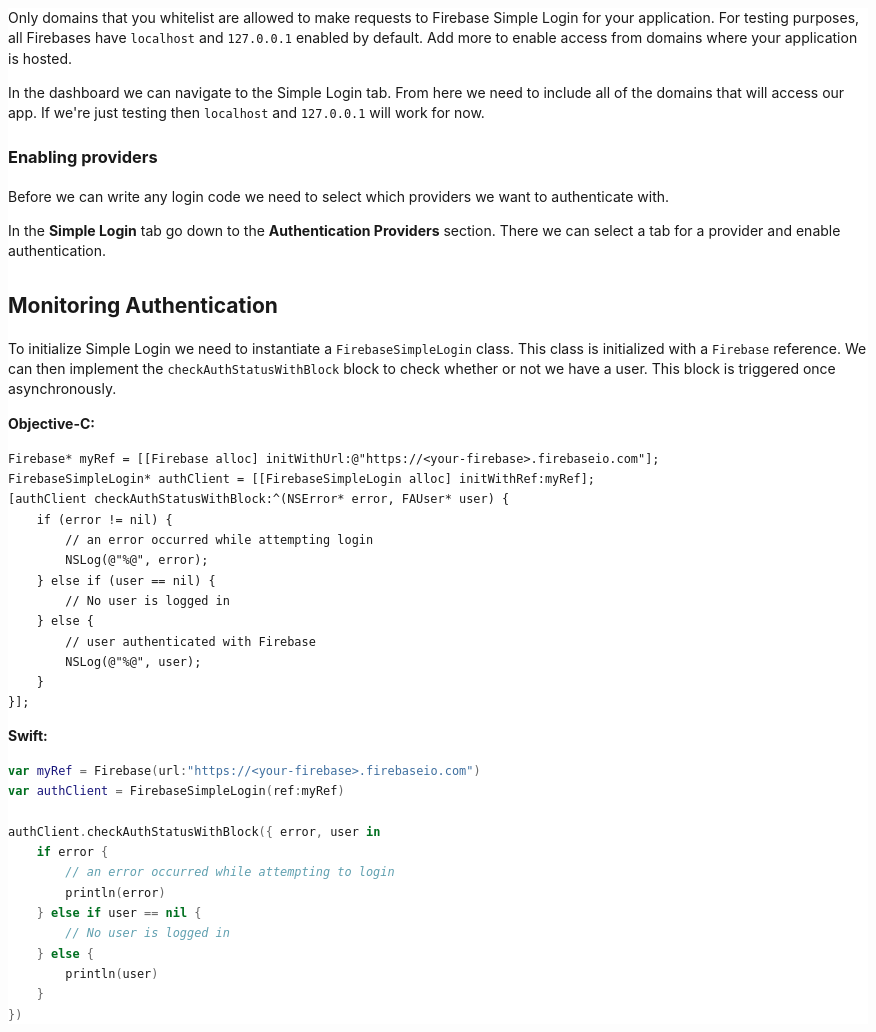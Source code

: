 Only domains that you whitelist are allowed to make requests to Firebase Simple Login for your application. For testing purposes, all Firebases have `localhost` and `127.0.0.1` enabled by default. Add more to enable access from domains where your application is hosted.

In the dashboard we can navigate to the Simple Login tab. From here we need to include all of the domains that will access our app. If we're just testing then `localhost` and `127.0.0.1` will work for now.


### Enabling providers

Before we can write any login code we need to select which providers we want to authenticate with.

In the __Simple Login__ tab go down to the __Authentication Providers__ section. There we can select a tab for a provider and enable authentication.


## Monitoring Authentication

To initialize Simple Login we need to instantiate a `FirebaseSimpleLogin` class. This class is initialized with a `Firebase` reference. We can then implement the `checkAuthStatusWithBlock` block to check whether or not we have a user. This block is triggered once asynchronously.

__Objective-C:__
```objc
Firebase* myRef = [[Firebase alloc] initWithUrl:@"https://<your-firebase>.firebaseio.com"];
FirebaseSimpleLogin* authClient = [[FirebaseSimpleLogin alloc] initWithRef:myRef];
[authClient checkAuthStatusWithBlock:^(NSError* error, FAUser* user) {
    if (error != nil) {
        // an error occurred while attempting login
        NSLog(@"%@", error);
    } else if (user == nil) {
        // No user is logged in
    } else {
        // user authenticated with Firebase
        NSLog(@"%@", user);
    }
}];
```

__Swift:__
```swift
var myRef = Firebase(url:"https://<your-firebase>.firebaseio.com")
var authClient = FirebaseSimpleLogin(ref:myRef)

authClient.checkAuthStatusWithBlock({ error, user in
    if error {
        // an error occurred while attempting to login
        println(error)
    } else if user == nil {
        // No user is logged in
    } else {
        println(user)
    }
})
```
